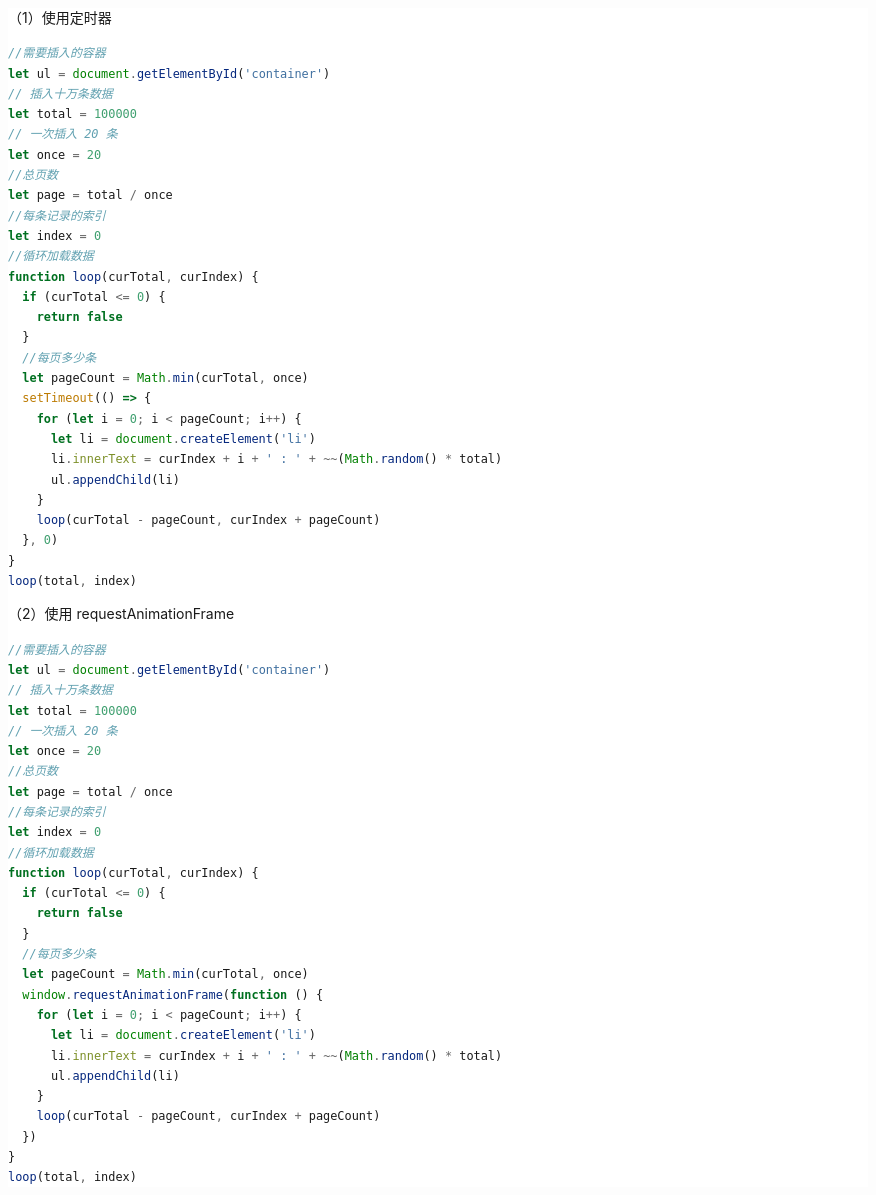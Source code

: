 （1）使用定时器

```javascript
//需要插入的容器
let ul = document.getElementById('container')
// 插入十万条数据
let total = 100000
// 一次插入 20 条
let once = 20
//总页数
let page = total / once
//每条记录的索引
let index = 0
//循环加载数据
function loop(curTotal, curIndex) { 
  if (curTotal <= 0) {  
    return false 
  }  
  //每页多少条
  let pageCount = Math.min(curTotal, once) 
  setTimeout(() => {  
    for (let i = 0; i < pageCount; i++) { 
      let li = document.createElement('li')    
      li.innerText = curIndex + i + ' : ' + ~~(Math.random() * total)    
      ul.appendChild(li)  
    }  
    loop(curTotal - pageCount, curIndex + pageCount) 
  }, 0)
}
loop(total, index)
```

（2）使用 requestAnimationFrame

```javascript
//需要插入的容器
let ul = document.getElementById('container')
// 插入十万条数据
let total = 100000
// 一次插入 20 条
let once = 20
//总页数
let page = total / once
//每条记录的索引
let index = 0
//循环加载数据
function loop(curTotal, curIndex) {
  if (curTotal <= 0) {
    return false
  }
  //每页多少条
  let pageCount = Math.min(curTotal, once)
  window.requestAnimationFrame(function () {
    for (let i = 0; i < pageCount; i++) {
      let li = document.createElement('li')
      li.innerText = curIndex + i + ' : ' + ~~(Math.random() * total)
      ul.appendChild(li)
    }
    loop(curTotal - pageCount, curIndex + pageCount)
  })
}
loop(total, index)
```

